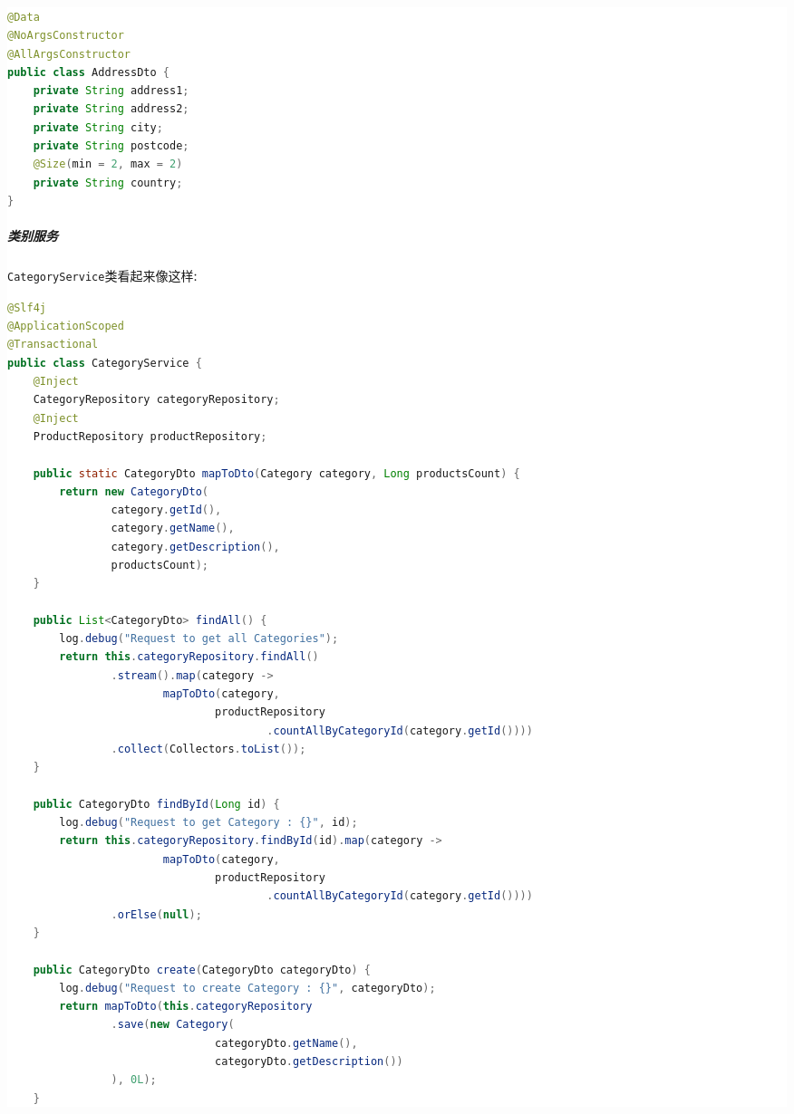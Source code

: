 ```java
@Data
@NoArgsConstructor
@AllArgsConstructor
public class AddressDto {
    private String address1;
    private String address2;
    private String city;
    private String postcode;
    @Size(min = 2, max = 2)
    private String country;
}

```

##### 类别服务

`CategoryService`类看起来像这样:

```java
@Slf4j
@ApplicationScoped
@Transactional
public class CategoryService {
    @Inject
    CategoryRepository categoryRepository;
    @Inject
    ProductRepository productRepository;

    public static CategoryDto mapToDto(Category category, Long productsCount) {
        return new CategoryDto(
                category.getId(),
                category.getName(),
                category.getDescription(),
                productsCount);
    }

    public List<CategoryDto> findAll() {
        log.debug("Request to get all Categories");
        return this.categoryRepository.findAll()
                .stream().map(category ->
                        mapToDto(category,
                                productRepository
                                        .countAllByCategoryId(category.getId())))
                .collect(Collectors.toList());
    }

    public CategoryDto findById(Long id) {
        log.debug("Request to get Category : {}", id);
        return this.categoryRepository.findById(id).map(category ->
                        mapToDto(category,
                                productRepository
                                        .countAllByCategoryId(category.getId())))
                .orElse(null);
    }

    public CategoryDto create(CategoryDto categoryDto) {
        log.debug("Request to create Category : {}", categoryDto);
        return mapToDto(this.categoryRepository
                .save(new Category(
                                categoryDto.getName(),
                                categoryDto.getDescription())
                ), 0L);
    }

```